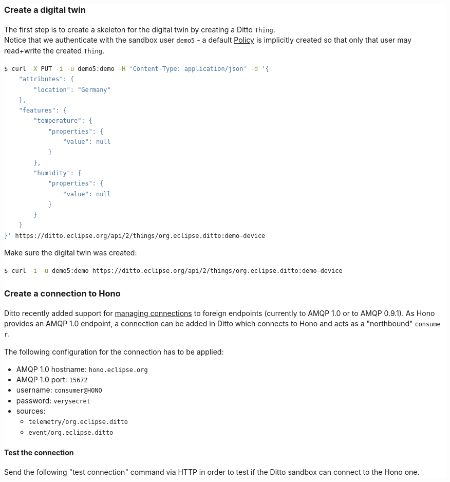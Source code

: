 ### Create a digital twin

The first step is to create a skeleton for the digital twin by creating a Ditto `Thing`.<br />
Notice that we authenticate with the sandbox user `demo5` - a default [Policy](basic-policy.html) is implicitly 
created so that only that user may read+write the created `Thing`.

```bash
$ curl -X PUT -i -u demo5:demo -H 'Content-Type: application/json' -d '{
    "attributes": {
        "location": "Germany"
    },
    "features": {
        "temperature": {
            "properties": {
                "value": null
            }
        },
        "humidity": {
            "properties": {
                "value": null
            }
        }
    }
}' https://ditto.eclipse.org/api/2/things/org.eclipse.ditto:demo-device
```

Make sure the digital twin was created:

```bash
$ curl -i -u demo5:demo https://ditto.eclipse.org/api/2/things/org.eclipse.ditto:demo-device
```

### Create a connection to Hono

Ditto recently added support for [managing connections](connectivity-manage-connections.html) to foreign endpoints 
(currently to AMQP 1.0 or to AMQP 0.9.1). As Hono provides an AMQP 1.0 endpoint, a connection can be added in Ditto 
which connects to Hono and acts as a "northbound" `consumer`.

The following configuration for the connection has to be applied:

* AMQP 1.0 hostname: `hono.eclipse.org`
* AMQP 1.0 port: `15672`
* username: `consumer@HONO`
* password: `verysecret`
* sources:
    * `telemetry/org.eclipse.ditto`
    * `event/org.eclipse.ditto`

#### Test the connection

Send the following "test connection" command via HTTP in order to test if the Ditto sandbox can connect to the Hono one.
